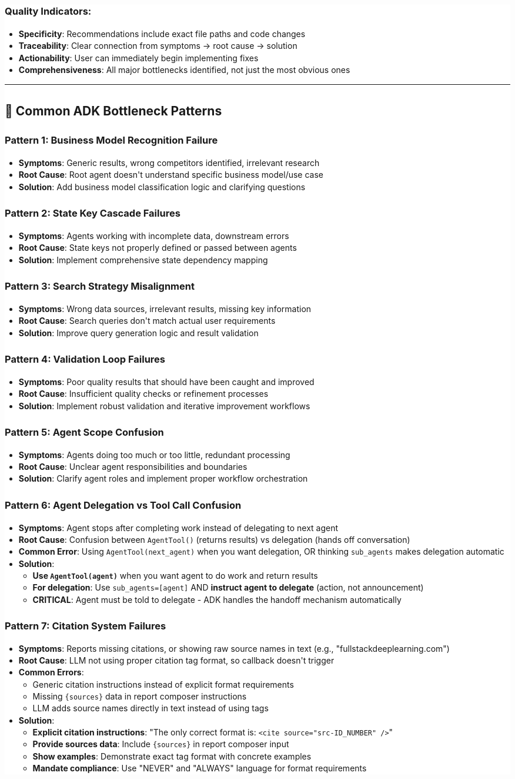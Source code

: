 ### **Quality Indicators:**
- **Specificity**: Recommendations include exact file paths and code changes
- **Traceability**: Clear connection from symptoms → root cause → solution  
- **Actionability**: User can immediately begin implementing fixes
- **Comprehensiveness**: All major bottlenecks identified, not just the most obvious ones

---

## 🚨 Common ADK Bottleneck Patterns

### **Pattern 1: Business Model Recognition Failure**
- **Symptoms**: Generic results, wrong competitors identified, irrelevant research
- **Root Cause**: Root agent doesn't understand specific business model/use case
- **Solution**: Add business model classification logic and clarifying questions

### **Pattern 2: State Key Cascade Failures** 
- **Symptoms**: Agents working with incomplete data, downstream errors
- **Root Cause**: State keys not properly defined or passed between agents
- **Solution**: Implement comprehensive state dependency mapping

### **Pattern 3: Search Strategy Misalignment**
- **Symptoms**: Wrong data sources, irrelevant results, missing key information  
- **Root Cause**: Search queries don't match actual user requirements
- **Solution**: Improve query generation logic and result validation

### **Pattern 4: Validation Loop Failures**
- **Symptoms**: Poor quality results that should have been caught and improved
- **Root Cause**: Insufficient quality checks or refinement processes
- **Solution**: Implement robust validation and iterative improvement workflows

### **Pattern 5: Agent Scope Confusion**
- **Symptoms**: Agents doing too much or too little, redundant processing
- **Root Cause**: Unclear agent responsibilities and boundaries
- **Solution**: Clarify agent roles and implement proper workflow orchestration

### **Pattern 6: Agent Delegation vs Tool Call Confusion**
- **Symptoms**: Agent stops after completing work instead of delegating to next agent
- **Root Cause**: Confusion between `AgentTool()` (returns results) vs delegation (hands off conversation)
- **Common Error**: Using `AgentTool(next_agent)` when you want delegation, OR thinking `sub_agents` makes delegation automatic
- **Solution**: 
  - **Use `AgentTool(agent)`** when you want agent to do work and return results
  - **For delegation**: Use `sub_agents=[agent]` AND **instruct agent to delegate** (action, not announcement)
  - **CRITICAL**: Agent must be told to delegate - ADK handles the handoff mechanism automatically

### **Pattern 7: Citation System Failures**
- **Symptoms**: Reports missing citations, or showing raw source names in text (e.g., "fullstackdeeplearning.com")
- **Root Cause**: LLM not using proper citation tag format, so callback doesn't trigger
- **Common Errors**: 
  - Generic citation instructions instead of explicit format requirements
  - Missing `{sources}` data in report composer instructions
  - LLM adds source names directly in text instead of using tags
- **Solution**:
  - **Explicit citation instructions**: "The only correct format is: `<cite source="src-ID_NUMBER" />`"
  - **Provide sources data**: Include `{sources}` in report composer input
  - **Show examples**: Demonstrate exact tag format with concrete examples
  - **Mandate compliance**: Use "NEVER" and "ALWAYS" language for format requirements